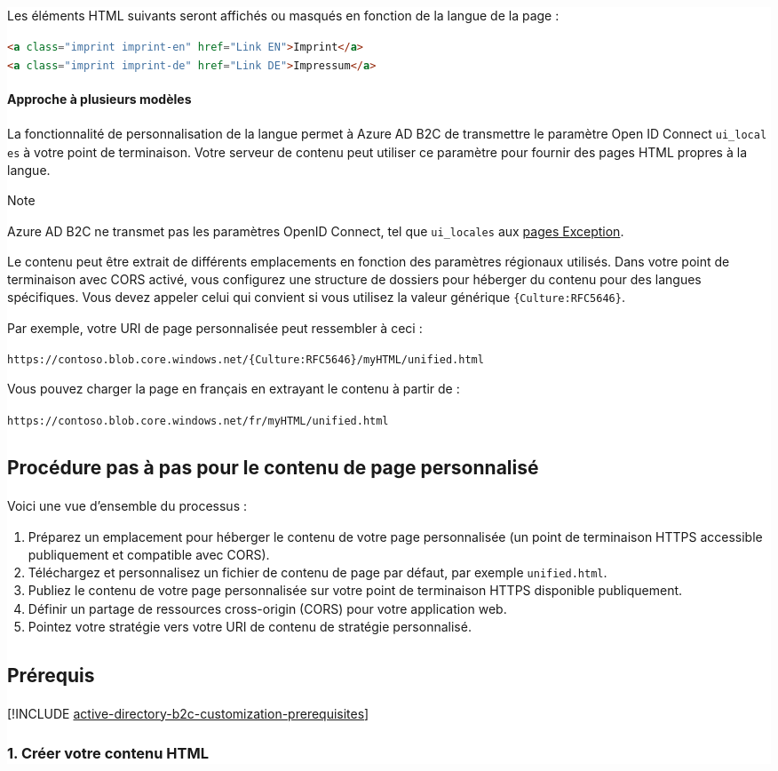 Les éléments HTML suivants seront affichés ou masqués en fonction de la langue de la page :

```html
<a class="imprint imprint-en" href="Link EN">Imprint</a>
<a class="imprint imprint-de" href="Link DE">Impressum</a>
```

#### <a name="multi-template-approach"></a>Approche à plusieurs modèles

La fonctionnalité de personnalisation de la langue permet à Azure AD B2C de transmettre le paramètre Open ID Connect `ui_locales` à votre point de terminaison. Votre serveur de contenu peut utiliser ce paramètre pour fournir des pages HTML propres à la langue.

> [!NOTE]
> Azure AD B2C ne transmet pas les paramètres OpenID Connect, tel que `ui_locales` aux [pages Exception](page-layout.md#exception-page-globalexception).

Le contenu peut être extrait de différents emplacements en fonction des paramètres régionaux utilisés. Dans votre point de terminaison avec CORS activé, vous configurez une structure de dossiers pour héberger du contenu pour des langues spécifiques. Vous devez appeler celui qui convient si vous utilisez la valeur générique `{Culture:RFC5646}`.

Par exemple, votre URI de page personnalisée peut ressembler à ceci :

```http
https://contoso.blob.core.windows.net/{Culture:RFC5646}/myHTML/unified.html
```

Vous pouvez charger la page en français en extrayant le contenu à partir de :

```http
https://contoso.blob.core.windows.net/fr/myHTML/unified.html
```

## <a name="custom-page-content-walkthrough"></a>Procédure pas à pas pour le contenu de page personnalisé

Voici une vue d’ensemble du processus :

1. Préparez un emplacement pour héberger le contenu de votre page personnalisée (un point de terminaison HTTPS accessible publiquement et compatible avec CORS).
1. Téléchargez et personnalisez un fichier de contenu de page par défaut, par exemple `unified.html`.
1. Publiez le contenu de votre page personnalisée sur votre point de terminaison HTTPS disponible publiquement.
1. Définir un partage de ressources cross-origin (CORS) pour votre application web.
1. Pointez votre stratégie vers votre URI de contenu de stratégie personnalisé.

## <a name="prerequisites"></a>Prérequis

[!INCLUDE [active-directory-b2c-customization-prerequisites](../../includes/active-directory-b2c-customization-prerequisites.md)]

### <a name="1-create-your-html-content"></a>1. Créer votre contenu HTML
